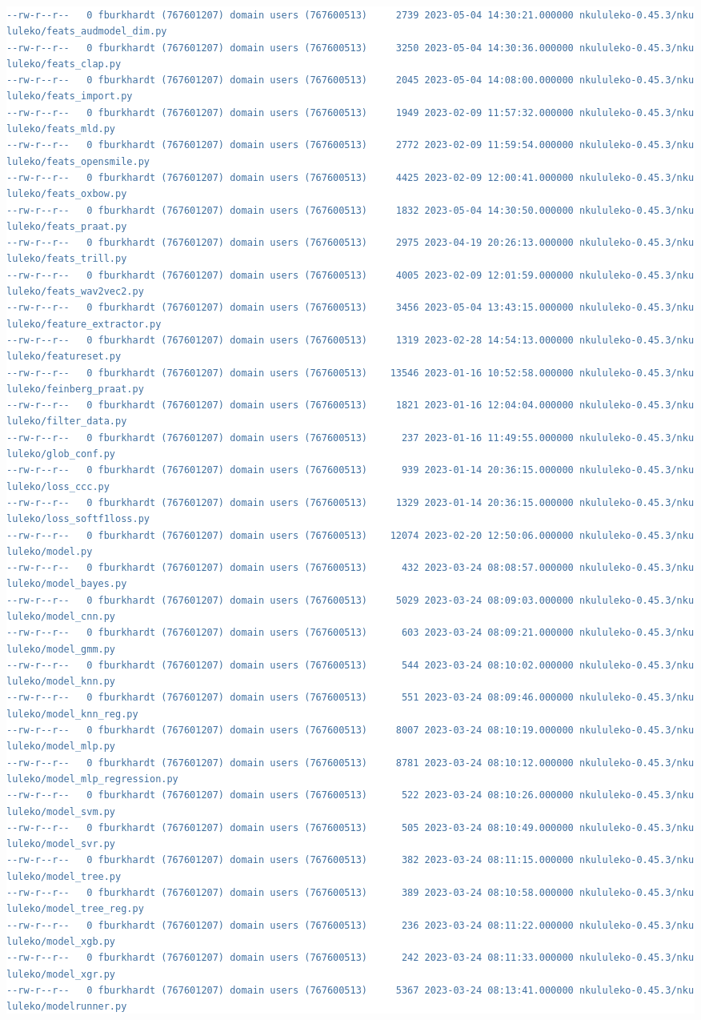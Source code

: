 ```diff
--rw-r--r--   0 fburkhardt (767601207) domain users (767600513)     2739 2023-05-04 14:30:21.000000 nkululeko-0.45.3/nkululeko/feats_audmodel_dim.py
--rw-r--r--   0 fburkhardt (767601207) domain users (767600513)     3250 2023-05-04 14:30:36.000000 nkululeko-0.45.3/nkululeko/feats_clap.py
--rw-r--r--   0 fburkhardt (767601207) domain users (767600513)     2045 2023-05-04 14:08:00.000000 nkululeko-0.45.3/nkululeko/feats_import.py
--rw-r--r--   0 fburkhardt (767601207) domain users (767600513)     1949 2023-02-09 11:57:32.000000 nkululeko-0.45.3/nkululeko/feats_mld.py
--rw-r--r--   0 fburkhardt (767601207) domain users (767600513)     2772 2023-02-09 11:59:54.000000 nkululeko-0.45.3/nkululeko/feats_opensmile.py
--rw-r--r--   0 fburkhardt (767601207) domain users (767600513)     4425 2023-02-09 12:00:41.000000 nkululeko-0.45.3/nkululeko/feats_oxbow.py
--rw-r--r--   0 fburkhardt (767601207) domain users (767600513)     1832 2023-05-04 14:30:50.000000 nkululeko-0.45.3/nkululeko/feats_praat.py
--rw-r--r--   0 fburkhardt (767601207) domain users (767600513)     2975 2023-04-19 20:26:13.000000 nkululeko-0.45.3/nkululeko/feats_trill.py
--rw-r--r--   0 fburkhardt (767601207) domain users (767600513)     4005 2023-02-09 12:01:59.000000 nkululeko-0.45.3/nkululeko/feats_wav2vec2.py
--rw-r--r--   0 fburkhardt (767601207) domain users (767600513)     3456 2023-05-04 13:43:15.000000 nkululeko-0.45.3/nkululeko/feature_extractor.py
--rw-r--r--   0 fburkhardt (767601207) domain users (767600513)     1319 2023-02-28 14:54:13.000000 nkululeko-0.45.3/nkululeko/featureset.py
--rw-r--r--   0 fburkhardt (767601207) domain users (767600513)    13546 2023-01-16 10:52:58.000000 nkululeko-0.45.3/nkululeko/feinberg_praat.py
--rw-r--r--   0 fburkhardt (767601207) domain users (767600513)     1821 2023-01-16 12:04:04.000000 nkululeko-0.45.3/nkululeko/filter_data.py
--rw-r--r--   0 fburkhardt (767601207) domain users (767600513)      237 2023-01-16 11:49:55.000000 nkululeko-0.45.3/nkululeko/glob_conf.py
--rw-r--r--   0 fburkhardt (767601207) domain users (767600513)      939 2023-01-14 20:36:15.000000 nkululeko-0.45.3/nkululeko/loss_ccc.py
--rw-r--r--   0 fburkhardt (767601207) domain users (767600513)     1329 2023-01-14 20:36:15.000000 nkululeko-0.45.3/nkululeko/loss_softf1loss.py
--rw-r--r--   0 fburkhardt (767601207) domain users (767600513)    12074 2023-02-20 12:50:06.000000 nkululeko-0.45.3/nkululeko/model.py
--rw-r--r--   0 fburkhardt (767601207) domain users (767600513)      432 2023-03-24 08:08:57.000000 nkululeko-0.45.3/nkululeko/model_bayes.py
--rw-r--r--   0 fburkhardt (767601207) domain users (767600513)     5029 2023-03-24 08:09:03.000000 nkululeko-0.45.3/nkululeko/model_cnn.py
--rw-r--r--   0 fburkhardt (767601207) domain users (767600513)      603 2023-03-24 08:09:21.000000 nkululeko-0.45.3/nkululeko/model_gmm.py
--rw-r--r--   0 fburkhardt (767601207) domain users (767600513)      544 2023-03-24 08:10:02.000000 nkululeko-0.45.3/nkululeko/model_knn.py
--rw-r--r--   0 fburkhardt (767601207) domain users (767600513)      551 2023-03-24 08:09:46.000000 nkululeko-0.45.3/nkululeko/model_knn_reg.py
--rw-r--r--   0 fburkhardt (767601207) domain users (767600513)     8007 2023-03-24 08:10:19.000000 nkululeko-0.45.3/nkululeko/model_mlp.py
--rw-r--r--   0 fburkhardt (767601207) domain users (767600513)     8781 2023-03-24 08:10:12.000000 nkululeko-0.45.3/nkululeko/model_mlp_regression.py
--rw-r--r--   0 fburkhardt (767601207) domain users (767600513)      522 2023-03-24 08:10:26.000000 nkululeko-0.45.3/nkululeko/model_svm.py
--rw-r--r--   0 fburkhardt (767601207) domain users (767600513)      505 2023-03-24 08:10:49.000000 nkululeko-0.45.3/nkululeko/model_svr.py
--rw-r--r--   0 fburkhardt (767601207) domain users (767600513)      382 2023-03-24 08:11:15.000000 nkululeko-0.45.3/nkululeko/model_tree.py
--rw-r--r--   0 fburkhardt (767601207) domain users (767600513)      389 2023-03-24 08:10:58.000000 nkululeko-0.45.3/nkululeko/model_tree_reg.py
--rw-r--r--   0 fburkhardt (767601207) domain users (767600513)      236 2023-03-24 08:11:22.000000 nkululeko-0.45.3/nkululeko/model_xgb.py
--rw-r--r--   0 fburkhardt (767601207) domain users (767600513)      242 2023-03-24 08:11:33.000000 nkululeko-0.45.3/nkululeko/model_xgr.py
--rw-r--r--   0 fburkhardt (767601207) domain users (767600513)     5367 2023-03-24 08:13:41.000000 nkululeko-0.45.3/nkululeko/modelrunner.py
```